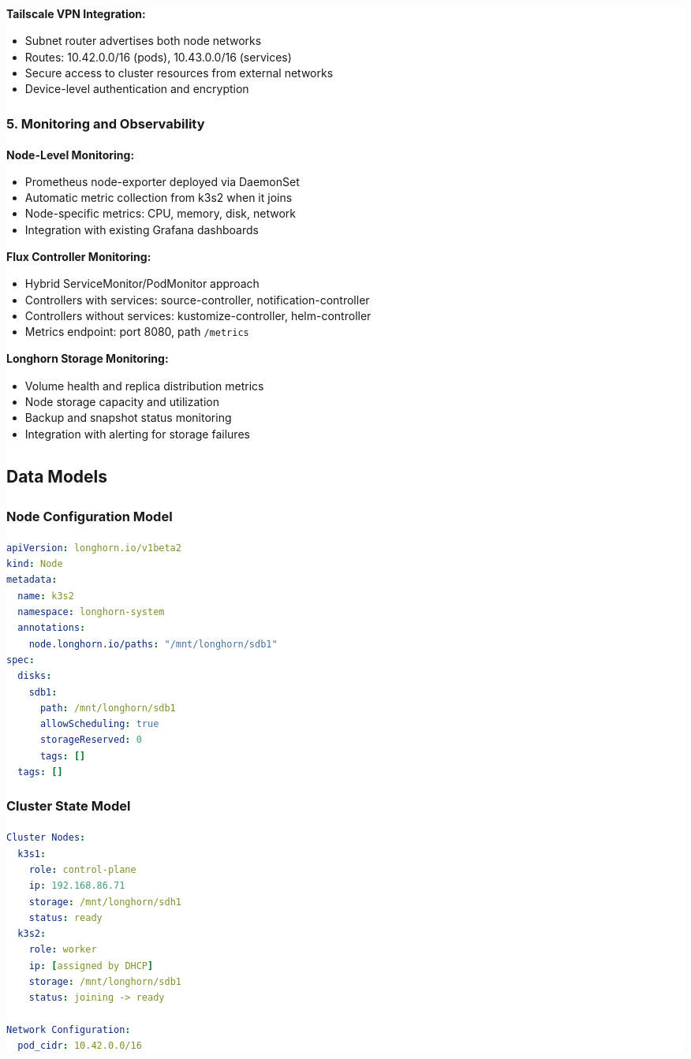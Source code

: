 **Tailscale VPN Integration:**
- Subnet router advertises both node networks
- Routes: 10.42.0.0/16 (pods), 10.43.0.0/16 (services)
- Secure access to cluster resources from external networks
- Device-level authentication and encryption

### 5. Monitoring and Observability

**Node-Level Monitoring:**
- Prometheus node-exporter deployed via DaemonSet
- Automatic metric collection from k3s2 when it joins
- Node-specific metrics: CPU, memory, disk, network
- Integration with existing Grafana dashboards

**Flux Controller Monitoring:**
- Hybrid ServiceMonitor/PodMonitor approach
- Controllers with services: source-controller, notification-controller
- Controllers without services: kustomize-controller, helm-controller
- Metrics endpoint: port 8080, path `/metrics`

**Longhorn Storage Monitoring:**
- Volume health and replica distribution metrics
- Node storage capacity and utilization
- Backup and snapshot status monitoring
- Integration with alerting for storage failures

## Data Models

### Node Configuration Model

```yaml
apiVersion: longhorn.io/v1beta2
kind: Node
metadata:
  name: k3s2
  namespace: longhorn-system
  annotations:
    node.longhorn.io/paths: "/mnt/longhorn/sdb1"
spec:
  disks:
    sdb1:
      path: /mnt/longhorn/sdb1
      allowScheduling: true
      storageReserved: 0
      tags: []
  tags: []
```

### Cluster State Model

```yaml
Cluster Nodes:
  k3s1:
    role: control-plane
    ip: 192.168.86.71
    storage: /mnt/longhorn/sdh1
    status: ready
  k3s2:
    role: worker
    ip: [assigned by DHCP]
    storage: /mnt/longhorn/sdb1
    status: joining -> ready

Network Configuration:
  pod_cidr: 10.42.0.0/16
```